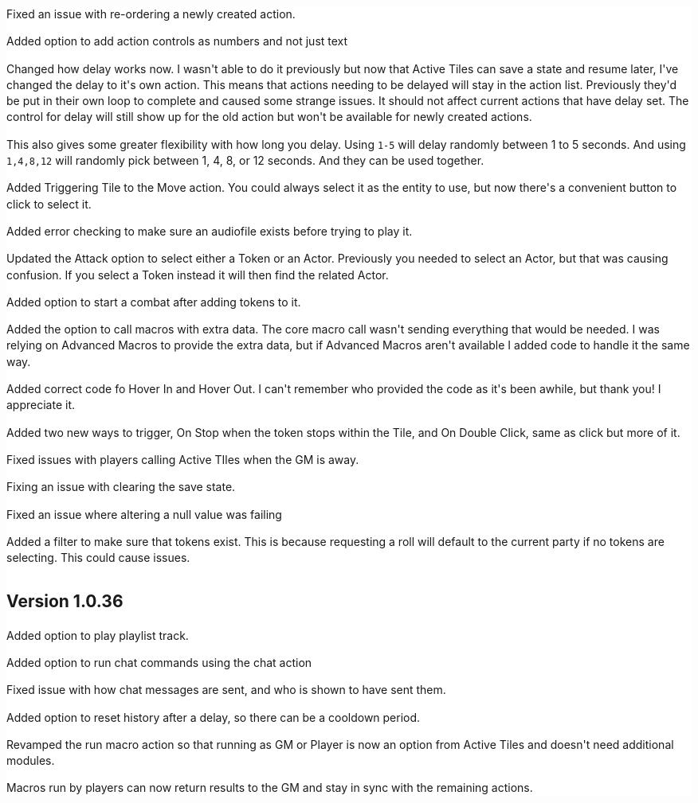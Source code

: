 Fixed an issue with re-ordering a newly created action.

Added option to add action controls as numbers and not just text

Changed how delay works now.  I wasn't able to do it previously but now that Active Tiles can save a state and resume later, I've changed the delay to it's own action.  This means that actions needing to be delayed will stay in the action list.  Previously they'd be put in their own loop to complete and caused some strange issues.  It should not affect current actions that have delay set.  The control for delay will still show up for the old action but won't be available for newly created actions.

This also gives some greater flexibility with how long you delay.  Using `1-5` will delay randomly between 1 to 5 seconds.  And using `1,4,8,12` will randomly pick between 1, 4, 8, or 12 seconds.  And they can be used together.

Added Triggering Tile to the Move action.  You could always select it as the entity to use, but now there's a convenient button to click to select it.

Added error checking to make sure an audiofile exists before trying to play it.

Updated the Attack option to select either a Token or an Actor.  Previously you needed to select an Actor, but that was causing confusion.  If you select a Token instead it will then find the related Actor.

Added option to start a combat after adding tokens to it.

Added the option to call macros with extra data.  The core macro call wasn't sending everything that would be needed.  I was relying on Advanced Macros to provide the extra data, but if Advanced Macros aren't available I added code to handle it the same way.

Added correct code fo Hover In and Hover Out.  I can't remember who provided the code as it's been awhile, but thank you!  I appreciate it.

Added two new ways to trigger, On Stop when the token stops within the Tile, and On Double Click, same as click but more of it.

Fixed issues with players calling Active TIles when the GM is away.

Fixing an issue with clearing the save state.

Fixed an issue where altering a null value was failing

Added a filter to make sure that tokens exist.  This is because requesting a roll will default to the current party if no tokens are selecting.  This could cause issues.

## Version 1.0.36

Added option to play playlist track.

Added option to run chat commands using the chat action

Fixed issue with how chat messages are sent, and who is shown to have sent them.

Added option to reset history after a delay, so there can be a cooldown period.

Revamped the run macro action so that running as GM or Player is now an option from Active Tiles and doesn't need additional modules.

Macros run by players can now return results to the GM and stay in sync with the remaining actions.
